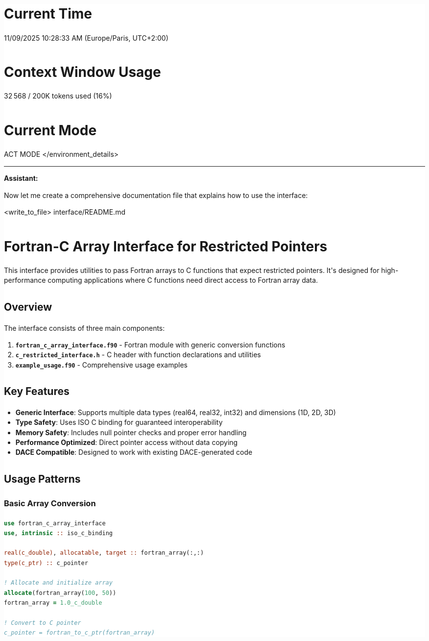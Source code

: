 # Current Time
11/09/2025 10:28:33 AM (Europe/Paris, UTC+2:00)

# Context Window Usage
32 568 / 200K tokens used (16%)

# Current Mode
ACT MODE
</environment_details>

---

**Assistant:**

Now let me create a comprehensive documentation file that explains how to use the interface:

<write_to_file>
<path>interface/README.md</path>
<content>
# Fortran-C Array Interface for Restricted Pointers

This interface provides utilities to pass Fortran arrays to C functions that expect restricted pointers. It's designed for high-performance computing applications where C functions need direct access to Fortran array data.

## Overview

The interface consists of three main components:

1. **`fortran_c_array_interface.f90`** - Fortran module with generic conversion functions
2. **`c_restricted_interface.h`** - C header with function declarations and utilities
3. **`example_usage.f90`** - Comprehensive usage examples

## Key Features

- **Generic Interface**: Supports multiple data types (real64, real32, int32) and dimensions (1D, 2D, 3D)
- **Type Safety**: Uses ISO C binding for guaranteed interoperability
- **Memory Safety**: Includes null pointer checks and proper error handling
- **Performance Optimized**: Direct pointer access without data copying
- **DACE Compatible**: Designed to work with existing DACE-generated code

## Usage Patterns

### Basic Array Conversion

```fortran
use fortran_c_array_interface
use, intrinsic :: iso_c_binding

real(c_double), allocatable, target :: fortran_array(:,:)
type(c_ptr) :: c_pointer

! Allocate and initialize array
allocate(fortran_array(100, 50))
fortran_array = 1.0_c_double

! Convert to C pointer
c_pointer = fortran_to_c_ptr(fortran_array)

```
